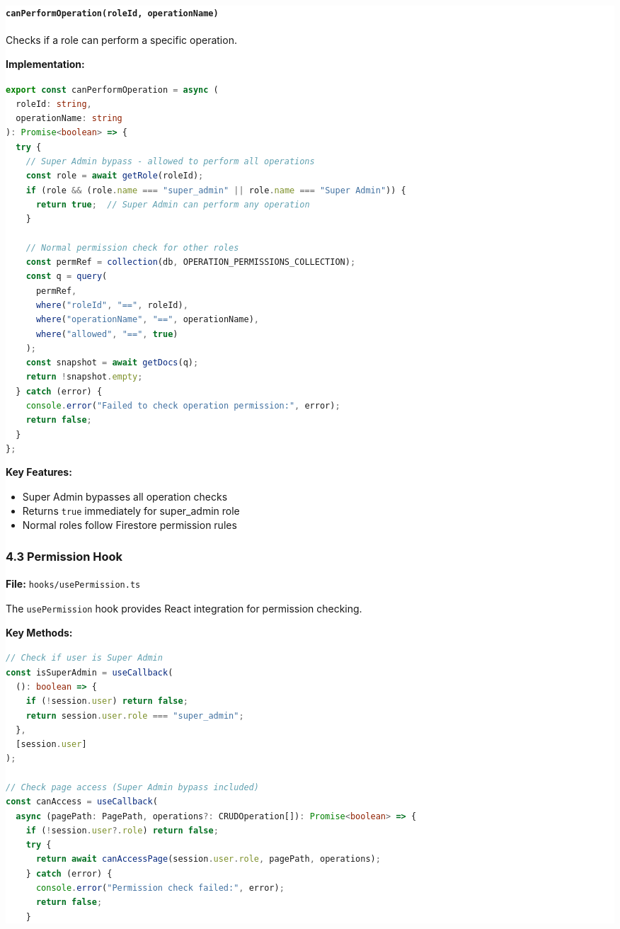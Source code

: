 #### `canPerformOperation(roleId, operationName)`

Checks if a role can perform a specific operation.

**Implementation:**
```typescript
export const canPerformOperation = async (
  roleId: string,
  operationName: string
): Promise<boolean> => {
  try {
    // Super Admin bypass - allowed to perform all operations
    const role = await getRole(roleId);
    if (role && (role.name === "super_admin" || role.name === "Super Admin")) {
      return true;  // Super Admin can perform any operation
    }

    // Normal permission check for other roles
    const permRef = collection(db, OPERATION_PERMISSIONS_COLLECTION);
    const q = query(
      permRef,
      where("roleId", "==", roleId),
      where("operationName", "==", operationName),
      where("allowed", "==", true)
    );
    const snapshot = await getDocs(q);
    return !snapshot.empty;
  } catch (error) {
    console.error("Failed to check operation permission:", error);
    return false;
  }
};
```

**Key Features:**
- Super Admin bypasses all operation checks
- Returns `true` immediately for super_admin role
- Normal roles follow Firestore permission rules

### 4.3 Permission Hook

**File:** `hooks/usePermission.ts`

The `usePermission` hook provides React integration for permission checking.

**Key Methods:**

```typescript
// Check if user is Super Admin
const isSuperAdmin = useCallback(
  (): boolean => {
    if (!session.user) return false;
    return session.user.role === "super_admin";
  },
  [session.user]
);

// Check page access (Super Admin bypass included)
const canAccess = useCallback(
  async (pagePath: PagePath, operations?: CRUDOperation[]): Promise<boolean> => {
    if (!session.user?.role) return false;
    try {
      return await canAccessPage(session.user.role, pagePath, operations);
    } catch (error) {
      console.error("Permission check failed:", error);
      return false;
    }
```
